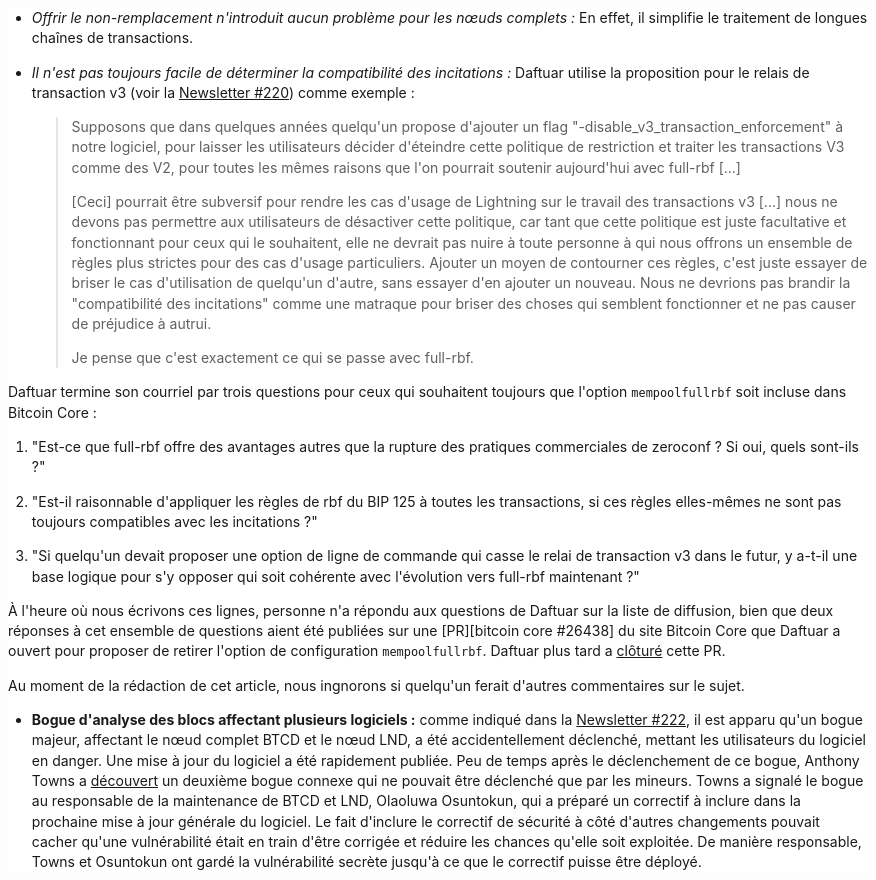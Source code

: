   - *Offrir le non-remplacement n'introduit aucun problème pour les nœuds complets :*
    En effet, il simplifie le traitement de longues chaînes de transactions.

  - *Il n'est pas toujours facile de déterminer la compatibilité des incitations :*
     Daftuar utilise la proposition pour le relais de transaction v3 (voir la
     [Newsletter #220][news220 v3tx]) comme exemple :

     > Supposons que dans quelques années quelqu'un propose d'ajouter un
     > flag "-disable_v3_transaction_enforcement" à notre logiciel, pour
     > laisser les utilisateurs décider d'éteindre cette politique de restriction
     > et traiter les transactions V3 comme des V2, pour toutes les mêmes raisons
     > que l'on pourrait soutenir aujourd'hui avec full-rbf [...]
     >
     > [Ceci] pourrait être subversif pour rendre les cas d'usage de Lightning
     > sur le travail des transactions v3 [...] nous ne devons pas permettre aux utilisateurs de
     > désactiver cette politique, car tant que cette politique est juste
     > facultative et fonctionnant pour ceux qui le souhaitent, elle ne devrait pas nuire
     > à toute personne à qui nous offrons un ensemble de règles plus strictes pour des
     > cas d'usage particuliers. Ajouter un moyen de contourner ces règles, c'est juste essayer de
     > briser le cas d'utilisation de quelqu'un d'autre, sans essayer d'en ajouter un nouveau. Nous
     > ne devrions pas brandir la "compatibilité des incitations" comme une matraque pour
     > briser des choses qui semblent fonctionner et ne pas causer
     > de préjudice à autrui.
     >
     > Je pense que c'est exactement ce qui se passe avec full-rbf.

  Daftuar termine son courriel par trois questions pour ceux qui souhaitent toujours que l'option
  `mempoolfullrbf` soit incluse dans Bitcoin Core :

  1. "Est-ce que full-rbf offre des avantages autres que la rupture
     des pratiques commerciales de zeroconf ?  Si oui, quels sont-ils ?"

  2. "Est-il raisonnable d'appliquer les règles de rbf du BIP 125 à toutes
     les transactions, si ces règles elles-mêmes ne sont pas toujours
     compatibles avec les incitations ?"

  3. "Si quelqu'un devait proposer une option de ligne de commande qui casse
     le relai de transaction v3 dans le futur, y a-t-il une base logique pour
     s'y opposer qui soit cohérente avec l'évolution vers full-rbf maintenant ?"

  À l'heure où nous écrivons ces lignes, personne n'a répondu aux questions de
  Daftuar sur la liste de diffusion, bien que deux réponses à cet ensemble de
  questions aient été publiées sur une [PR][bitcoin core #26438] du site Bitcoin Core
  que Daftuar a ouvert pour proposer de retirer l'option de configuration `mempoolfullrbf`.
  Daftuar plus tard a [clôturé][26438 close] cette PR.

  Au moment de la rédaction de cet article, nous ingnorons si quelqu'un ferait
  d'autres commentaires sur le sujet.

- **Bogue d'analyse des blocs affectant plusieurs logiciels :** comme indiqué dans
  la [Newsletter #222][news222 bug], il est apparu qu'un bogue majeur,
  affectant le nœud complet BTCD et le nœud LND, a été accidentellement
  déclenché, mettant les utilisateurs du logiciel en danger. Une mise à jour
  du logiciel a été rapidement publiée. Peu de temps après le déclenchement
  de ce bogue, Anthony Towns a [découvert][towns find] un deuxième bogue
  connexe qui ne pouvait être déclenché que par les mineurs. Towns a signalé
  le bogue au responsable de la maintenance de BTCD et LND, Olaoluwa Osuntokun,
  qui a préparé un correctif à inclure dans la prochaine mise à jour générale
  du logiciel. Le fait d'inclure le correctif de sécurité à côté d'autres
  changements pouvait cacher qu'une vulnérabilité était en train d'être corrigée
  et réduire les chances qu'elle soit exploitée. De manière responsable, Towns et
  Osuntokun ont gardé la vulnérabilité secrète jusqu'à ce que le correctif puisse
  être déployé.


[bitcoin core 24.0 rc3]: https://bitcoincore.org/bin/bitcoin-core-24.0/
[rust bitcoin 0.28.2]: https://github.com/rust-bitcoin/rust-bitcoin/releases/tag/0.28.2
[bcc testing]: https://github.com/bitcoin-core/bitcoin-devwiki/wiki/24.0-Release-Candidate-Testing-Guide
[news222 rbf]: /fr/newsletters/2022/10/19/#option-de-remplacement-de-transaction
[news223 rbf]: /fr/newsletters/2022/10/26/#poursuite-de-la-discussion-sur-le-full-rbf
[news224 rbf]: /fr/newsletters/2022/11/02/#coherence-mempool
[daftuar rbf]: https://gnusha.org/url/https://lists.linuxfoundation.org/pipermail/bitcoin-dev/2022-October/021135.html
[riard funny games]: https://gnusha.org/url/https://lists.linuxfoundation.org/pipermail/lightning-dev/2021-May/003033.html
[news220 v3tx]: /fr/newsletters/2022/10/05/#proposition-de-nouvelle-politique-de-relai-de-transaction-concue-pour-les-penalites-sur-ln
[news222 bug]: /fr/newsletters/2022/10/19/#bug-d-analyse-de-bloc-affectant-btcd-et-lnd
[liquid and rust bitcoin vulns]: https://twitter.com/Liquid_BTC/status/1587499305664913413
[attaque par usurpation de paiement]: /en/topics/cve/#CVE-2017-12842
[towns find]: https://twitter.com/roasbeef/status/1587481219981508608
[26438 close]: https://github.com/bitcoin/bitcoin/pull/26438#issuecomment-1307715677
[review club 26265]: https://bitcoincore.reviews/26265
[news222 min relay size]: /fr/newsletters/2022/10/19/#taille-minimale-des-transactions-relayables